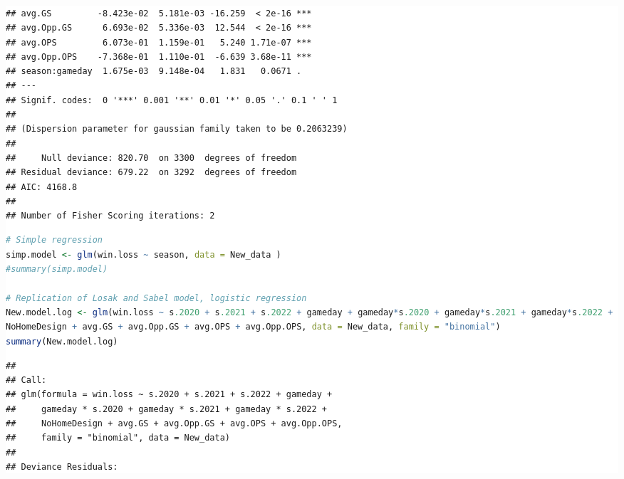     ## avg.GS         -8.423e-02  5.181e-03 -16.259  < 2e-16 ***
    ## avg.Opp.GS      6.693e-02  5.336e-03  12.544  < 2e-16 ***
    ## avg.OPS         6.073e-01  1.159e-01   5.240 1.71e-07 ***
    ## avg.Opp.OPS    -7.368e-01  1.110e-01  -6.639 3.68e-11 ***
    ## season:gameday  1.675e-03  9.148e-04   1.831   0.0671 .  
    ## ---
    ## Signif. codes:  0 '***' 0.001 '**' 0.01 '*' 0.05 '.' 0.1 ' ' 1
    ## 
    ## (Dispersion parameter for gaussian family taken to be 0.2063239)
    ## 
    ##     Null deviance: 820.70  on 3300  degrees of freedom
    ## Residual deviance: 679.22  on 3292  degrees of freedom
    ## AIC: 4168.8
    ## 
    ## Number of Fisher Scoring iterations: 2

``` r
# Simple regression
simp.model <- glm(win.loss ~ season, data = New_data )
#summary(simp.model)

# Replication of Losak and Sabel model, logistic regression
New.model.log <- glm(win.loss ~ s.2020 + s.2021 + s.2022 + gameday + gameday*s.2020 + gameday*s.2021 + gameday*s.2022 + NoHomeDesign + avg.GS + avg.Opp.GS + avg.OPS + avg.Opp.OPS, data = New_data, family = "binomial")
summary(New.model.log)
```

    ## 
    ## Call:
    ## glm(formula = win.loss ~ s.2020 + s.2021 + s.2022 + gameday + 
    ##     gameday * s.2020 + gameday * s.2021 + gameday * s.2022 + 
    ##     NoHomeDesign + avg.GS + avg.Opp.GS + avg.OPS + avg.Opp.OPS, 
    ##     family = "binomial", data = New_data)
    ## 
    ## Deviance Residuals: 